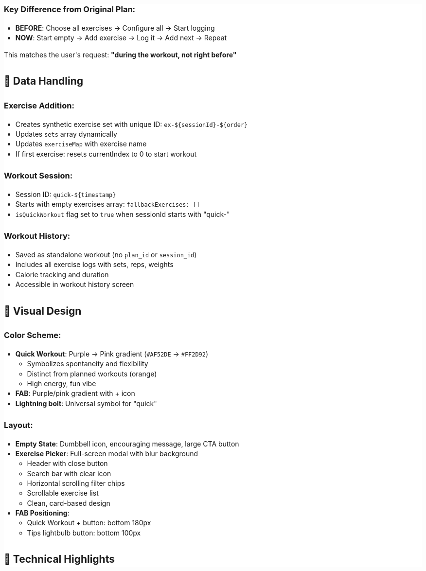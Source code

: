 ### Key Difference from Original Plan:
- **BEFORE**: Choose all exercises → Configure all → Start logging
- **NOW**: Start empty → Add exercise → Log it → Add next → Repeat

This matches the user's request: **"during the workout, not right before"**

## 💾 Data Handling

### Exercise Addition:
- Creates synthetic exercise set with unique ID: `ex-${sessionId}-${order}`
- Updates `sets` array dynamically
- Updates `exerciseMap` with exercise name
- If first exercise: resets currentIndex to 0 to start workout

### Workout Session:
- Session ID: `quick-${timestamp}`
- Starts with empty exercises array: `fallbackExercises: []`
- `isQuickWorkout` flag set to `true` when sessionId starts with "quick-"

### Workout History:
- Saved as standalone workout (no `plan_id` or `session_id`)
- Includes all exercise logs with sets, reps, weights
- Calorie tracking and duration
- Accessible in workout history screen

## 🎨 Visual Design

### Color Scheme:
- **Quick Workout**: Purple → Pink gradient (`#AF52DE` → `#FF2D92`)
  - Symbolizes spontaneity and flexibility
  - Distinct from planned workouts (orange)
  - High energy, fun vibe
- **FAB**: Purple/pink gradient with + icon
- **Lightning bolt**: Universal symbol for "quick"

### Layout:
- **Empty State**: Dumbbell icon, encouraging message, large CTA button
- **Exercise Picker**: Full-screen modal with blur background
  - Header with close button
  - Search bar with clear icon
  - Horizontal scrolling filter chips
  - Scrollable exercise list
  - Clean, card-based design
- **FAB Positioning**: 
  - Quick Workout + button: bottom 180px
  - Tips lightbulb button: bottom 100px

## 🚀 Technical Highlights
